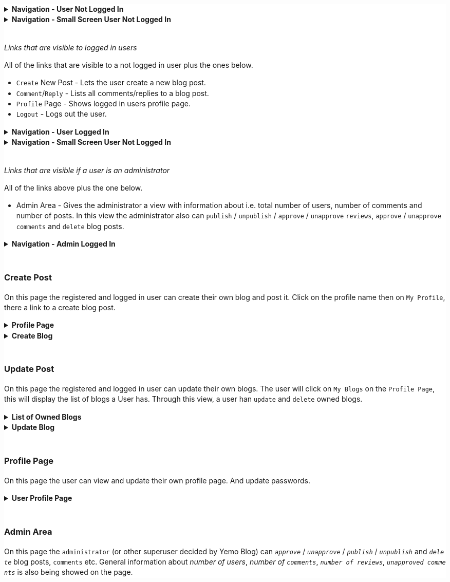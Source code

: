 <details><summary><b>Navigation - User Not Logged In</b></summary></details>

<details><summary><b>Navigation - Small Screen User Not Logged In</b></summary></details><br/>

*Links that are visible to logged in users*

All of the links that are visible to a not logged in user plus the ones below.

* `Create` New Post - Lets the user create a new blog post.
* `Comment`/`Reply` - Lists all comments/replies to a blog post.
* `Profile` Page - Shows logged in users profile page.
* `Logout` - Logs out the user.

<details><summary><b>Navigation - User Logged In</b></summary></details>

<details><summary><b>Navigation - Small Screen User Not Logged In</b></summary></details><br/>

*Links that are visible if a user is an administrator*

All of the links above plus the one below.

* Admin Area - Gives the administrator a view with information about i.e. total number of users, number of comments and number of posts. In this view the administrator also can `publish` / `unpublish` / `approve` / `unapprove` `reviews`, `approve` / `unapprove` `comments` and `delete` blog posts.

<details><summary><b>Navigation - Admin Logged In</b></summary></details><br/>

### **Create Post**

On this page the registered and logged in user can create their own blog and post it. Click on the profile name then on `My Profile`, there a link to a create blog post.

<details><summary><b>Profile Page</b></summary></details>

<details><summary><b>Create Blog</b></summary></details><br/>

### **Update Post**

On this page the registered and logged in user can update their own blogs. The user will click on `My Blogs` on the `Profile Page`, this will display the list of blogs a User has. Through this view, a user han `update` and `delete` owned blogs.

<details><summary><b>List of Owned Blogs</b></summary></details>

<details><summary><b>Update Blog</b></summary></details><br/>

### **Profile Page**

On this page the user can view and update their own profile page. And update passwords.

<details><summary><b>User Profile Page</b></summary></details><br/>

### **Admin Area**

On this page the `administrator` (or other superuser decided by Yemo Blog) can *`approve`* / *`unapprove`* / *`publish`* / *`unpublish`* and *`delete`* blog posts, `comments` etc. General information about *number of users*, *number of `comments`*, *`number of reviews`*, *`unapproved comments`* is also being showed on the page.
